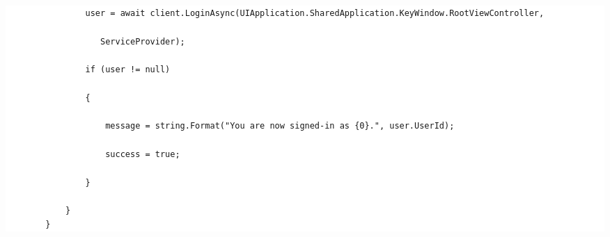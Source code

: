                     user = await client.LoginAsync(UIApplication.SharedApplication.KeyWindow.RootViewController,
 
                       ServiceProvider);
 
                    if (user != null)
 
                    {
 
                        message = string.Format("You are now signed-in as {0}.", user.UserId);
 
                        success = true;
 
                    }
 
                }
            }
 
 


 

